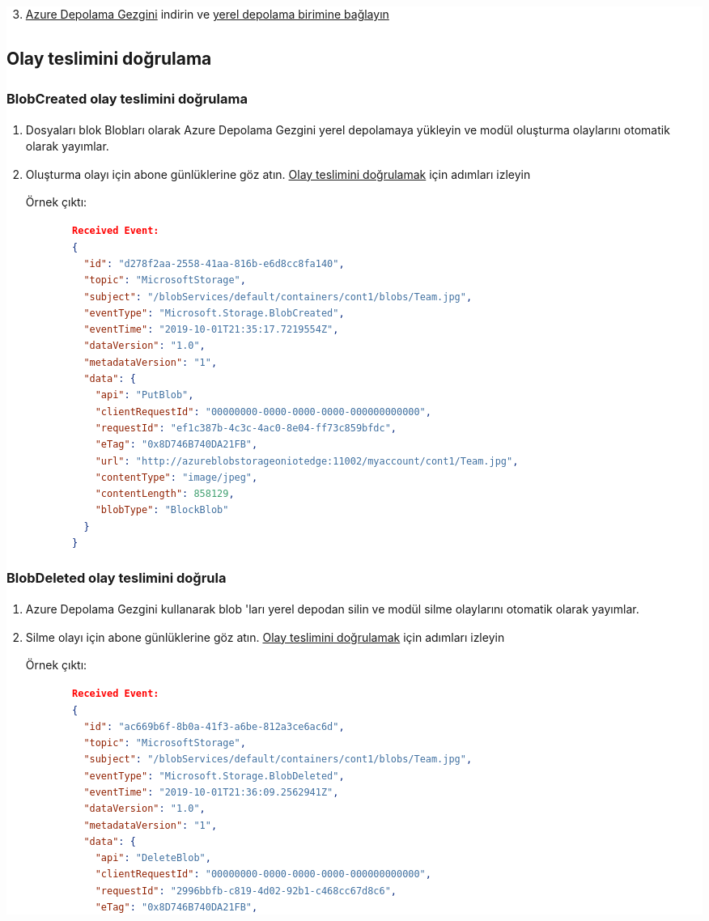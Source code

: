 3. [Azure Depolama Gezgini](https://azure.microsoft.com/features/storage-explorer/) indirin ve [yerel depolama birimine bağlayın](../../iot-edge/how-to-store-data-blob.md#connect-to-your-local-storage-with-azure-storage-explorer)

## <a name="verify-event-delivery"></a>Olay teslimini doğrulama

### <a name="verify-blobcreated-event-delivery"></a>BlobCreated olay teslimini doğrulama

1. Dosyaları blok Blobları olarak Azure Depolama Gezgini yerel depolamaya yükleyin ve modül oluşturma olaylarını otomatik olarak yayımlar. 
2. Oluşturma olayı için abone günlüklerine göz atın. [Olay teslimini doğrulamak](pub-sub-events-webhook-local.md#verify-event-delivery) için adımları izleyin

    Örnek çıktı:

    ```json
            Received Event:
            {
              "id": "d278f2aa-2558-41aa-816b-e6d8cc8fa140",
              "topic": "MicrosoftStorage",
              "subject": "/blobServices/default/containers/cont1/blobs/Team.jpg",
              "eventType": "Microsoft.Storage.BlobCreated",
              "eventTime": "2019-10-01T21:35:17.7219554Z",
              "dataVersion": "1.0",
              "metadataVersion": "1",
              "data": {
                "api": "PutBlob",
                "clientRequestId": "00000000-0000-0000-0000-000000000000",
                "requestId": "ef1c387b-4c3c-4ac0-8e04-ff73c859bfdc",
                "eTag": "0x8D746B740DA21FB",
                "url": "http://azureblobstorageoniotedge:11002/myaccount/cont1/Team.jpg",
                "contentType": "image/jpeg",
                "contentLength": 858129,
                "blobType": "BlockBlob"
              }
            }
    ```

### <a name="verify-blobdeleted-event-delivery"></a>BlobDeleted olay teslimini doğrula

1. Azure Depolama Gezgini kullanarak blob 'ları yerel depodan silin ve modül silme olaylarını otomatik olarak yayımlar. 
2. Silme olayı için abone günlüklerine göz atın. [Olay teslimini doğrulamak](pub-sub-events-webhook-local.md#verify-event-delivery) için adımları izleyin

    Örnek çıktı:
    
    ```json
            Received Event:
            {
              "id": "ac669b6f-8b0a-41f3-a6be-812a3ce6ac6d",
              "topic": "MicrosoftStorage",
              "subject": "/blobServices/default/containers/cont1/blobs/Team.jpg",
              "eventType": "Microsoft.Storage.BlobDeleted",
              "eventTime": "2019-10-01T21:36:09.2562941Z",
              "dataVersion": "1.0",
              "metadataVersion": "1",
              "data": {
                "api": "DeleteBlob",
                "clientRequestId": "00000000-0000-0000-0000-000000000000",
                "requestId": "2996bbfb-c819-4d02-92b1-c468cc67d8c6",
                "eTag": "0x8D746B740DA21FB",